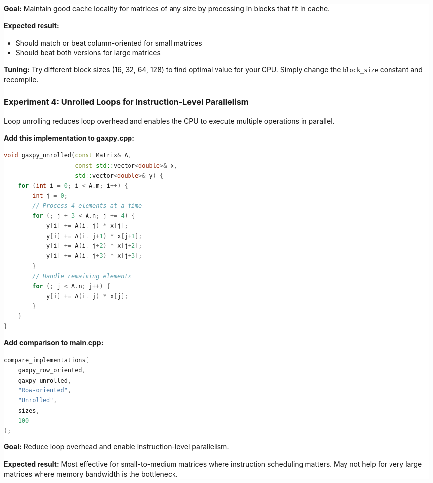 **Goal:** Maintain good cache locality for matrices of any size by processing in blocks that fit in cache.

**Expected result:** 
- Should match or beat column-oriented for small matrices
- Should beat both versions for large matrices

**Tuning:** Try different block sizes (16, 32, 64, 128) to find optimal value for your CPU. Simply change the `block_size` constant and recompile.

### Experiment 4: Unrolled Loops for Instruction-Level Parallelism

Loop unrolling reduces loop overhead and enables the CPU to execute multiple operations in parallel.

**Add this implementation to gaxpy.cpp:**
```cpp
void gaxpy_unrolled(const Matrix& A, 
                    const std::vector<double>& x, 
                    std::vector<double>& y) {
    for (int i = 0; i < A.m; i++) {
        int j = 0;
        // Process 4 elements at a time
        for (; j + 3 < A.n; j += 4) {
            y[i] += A(i, j) * x[j];
            y[i] += A(i, j+1) * x[j+1];
            y[i] += A(i, j+2) * x[j+2];
            y[i] += A(i, j+3) * x[j+3];
        }
        // Handle remaining elements
        for (; j < A.n; j++) {
            y[i] += A(i, j) * x[j];
        }
    }
}
```

**Add comparison to main.cpp:**
```cpp
compare_implementations(
    gaxpy_row_oriented,
    gaxpy_unrolled,
    "Row-oriented",
    "Unrolled",
    sizes,
    100
);
```

**Goal:** Reduce loop overhead and enable instruction-level parallelism.

**Expected result:** Most effective for small-to-medium matrices where instruction scheduling matters. May not help for very large matrices where memory bandwidth is the bottleneck.
